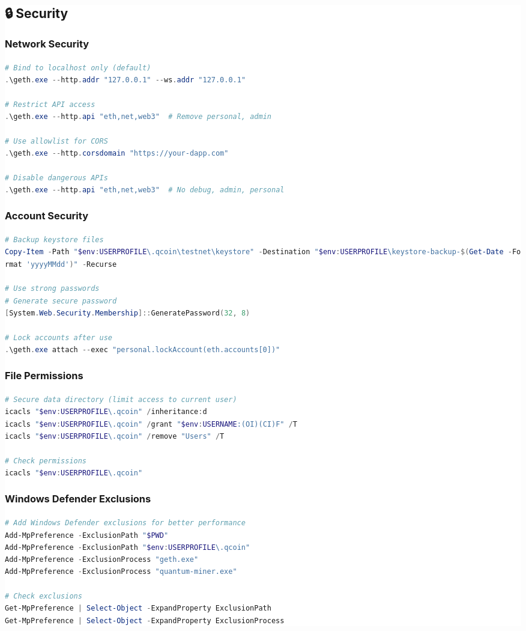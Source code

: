 ## 🔒 Security

### Network Security
```powershell
# Bind to localhost only (default)
.\geth.exe --http.addr "127.0.0.1" --ws.addr "127.0.0.1"

# Restrict API access
.\geth.exe --http.api "eth,net,web3"  # Remove personal, admin

# Use allowlist for CORS
.\geth.exe --http.corsdomain "https://your-dapp.com"

# Disable dangerous APIs
.\geth.exe --http.api "eth,net,web3"  # No debug, admin, personal
```

### Account Security
```powershell
# Backup keystore files
Copy-Item -Path "$env:USERPROFILE\.qcoin\testnet\keystore" -Destination "$env:USERPROFILE\keystore-backup-$(Get-Date -Format 'yyyyMMdd')" -Recurse

# Use strong passwords
# Generate secure password
[System.Web.Security.Membership]::GeneratePassword(32, 8)

# Lock accounts after use
.\geth.exe attach --exec "personal.lockAccount(eth.accounts[0])"
```

### File Permissions
```powershell
# Secure data directory (limit access to current user)
icacls "$env:USERPROFILE\.qcoin" /inheritance:d
icacls "$env:USERPROFILE\.qcoin" /grant "$env:USERNAME:(OI)(CI)F" /T
icacls "$env:USERPROFILE\.qcoin" /remove "Users" /T

# Check permissions
icacls "$env:USERPROFILE\.qcoin"
```

### Windows Defender Exclusions
```powershell
# Add Windows Defender exclusions for better performance
Add-MpPreference -ExclusionPath "$PWD"
Add-MpPreference -ExclusionPath "$env:USERPROFILE\.qcoin"
Add-MpPreference -ExclusionProcess "geth.exe"
Add-MpPreference -ExclusionProcess "quantum-miner.exe"

# Check exclusions
Get-MpPreference | Select-Object -ExpandProperty ExclusionPath
Get-MpPreference | Select-Object -ExpandProperty ExclusionProcess
```
